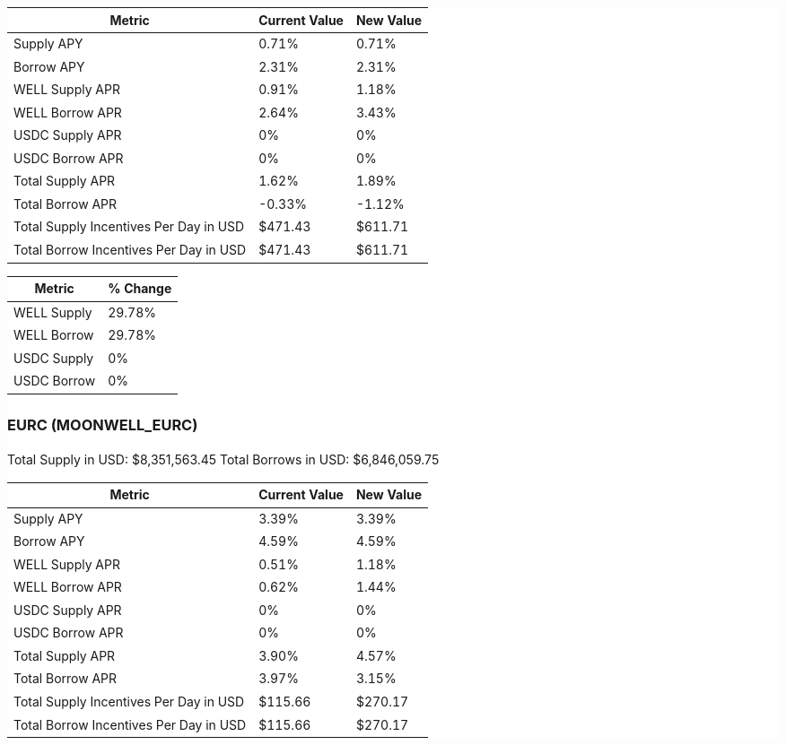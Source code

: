 | Metric                                 | Current Value | New Value |
| -------------------------------------- | ------------- | --------- |
| Supply APY                             | 0.71%         | 0.71%     |
| Borrow APY                             | 2.31%         | 2.31%     |
| WELL Supply APR                        | 0.91%         | 1.18%     |
| WELL Borrow APR                        | 2.64%         | 3.43%     |
| USDC Supply APR                        | 0%            | 0%        |
| USDC Borrow APR                        | 0%            | 0%        |
| Total Supply APR                       | 1.62%         | 1.89%     |
| Total Borrow APR                       | -0.33%        | -1.12%    |
| Total Supply Incentives Per Day in USD | $471.43       | $611.71   |
| Total Borrow Incentives Per Day in USD | $471.43       | $611.71   |

| Metric      | % Change |
| ----------- | -------- |
| WELL Supply | 29.78%   |
| WELL Borrow | 29.78%   |
| USDC Supply | 0%       |
| USDC Borrow | 0%       |

### EURC (MOONWELL_EURC)

Total Supply in USD: $8,351,563.45 Total Borrows in USD: $6,846,059.75

| Metric                                 | Current Value | New Value |
| -------------------------------------- | ------------- | --------- |
| Supply APY                             | 3.39%         | 3.39%     |
| Borrow APY                             | 4.59%         | 4.59%     |
| WELL Supply APR                        | 0.51%         | 1.18%     |
| WELL Borrow APR                        | 0.62%         | 1.44%     |
| USDC Supply APR                        | 0%            | 0%        |
| USDC Borrow APR                        | 0%            | 0%        |
| Total Supply APR                       | 3.90%         | 4.57%     |
| Total Borrow APR                       | 3.97%         | 3.15%     |
| Total Supply Incentives Per Day in USD | $115.66       | $270.17   |
| Total Borrow Incentives Per Day in USD | $115.66       | $270.17   |
